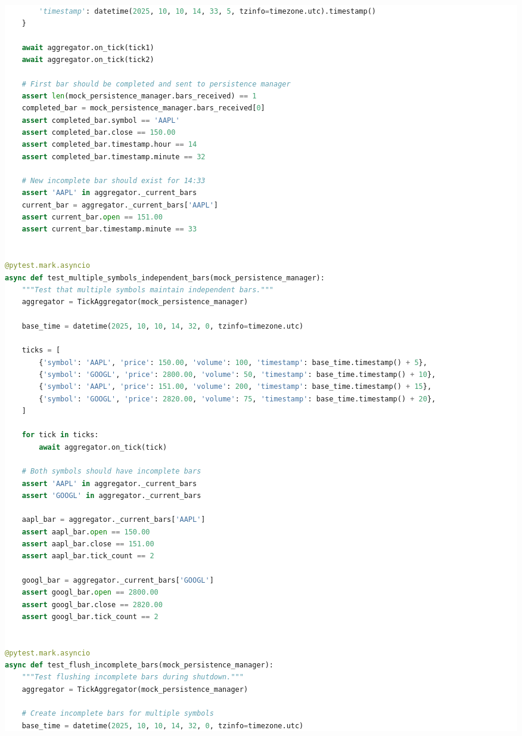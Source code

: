 ```python
        'timestamp': datetime(2025, 10, 10, 14, 33, 5, tzinfo=timezone.utc).timestamp()
    }

    await aggregator.on_tick(tick1)
    await aggregator.on_tick(tick2)

    # First bar should be completed and sent to persistence manager
    assert len(mock_persistence_manager.bars_received) == 1
    completed_bar = mock_persistence_manager.bars_received[0]
    assert completed_bar.symbol == 'AAPL'
    assert completed_bar.close == 150.00
    assert completed_bar.timestamp.hour == 14
    assert completed_bar.timestamp.minute == 32

    # New incomplete bar should exist for 14:33
    assert 'AAPL' in aggregator._current_bars
    current_bar = aggregator._current_bars['AAPL']
    assert current_bar.open == 151.00
    assert current_bar.timestamp.minute == 33


@pytest.mark.asyncio
async def test_multiple_symbols_independent_bars(mock_persistence_manager):
    """Test that multiple symbols maintain independent bars."""
    aggregator = TickAggregator(mock_persistence_manager)

    base_time = datetime(2025, 10, 10, 14, 32, 0, tzinfo=timezone.utc)

    ticks = [
        {'symbol': 'AAPL', 'price': 150.00, 'volume': 100, 'timestamp': base_time.timestamp() + 5},
        {'symbol': 'GOOGL', 'price': 2800.00, 'volume': 50, 'timestamp': base_time.timestamp() + 10},
        {'symbol': 'AAPL', 'price': 151.00, 'volume': 200, 'timestamp': base_time.timestamp() + 15},
        {'symbol': 'GOOGL', 'price': 2820.00, 'volume': 75, 'timestamp': base_time.timestamp() + 20},
    ]

    for tick in ticks:
        await aggregator.on_tick(tick)

    # Both symbols should have incomplete bars
    assert 'AAPL' in aggregator._current_bars
    assert 'GOOGL' in aggregator._current_bars

    aapl_bar = aggregator._current_bars['AAPL']
    assert aapl_bar.open == 150.00
    assert aapl_bar.close == 151.00
    assert aapl_bar.tick_count == 2

    googl_bar = aggregator._current_bars['GOOGL']
    assert googl_bar.open == 2800.00
    assert googl_bar.close == 2820.00
    assert googl_bar.tick_count == 2


@pytest.mark.asyncio
async def test_flush_incomplete_bars(mock_persistence_manager):
    """Test flushing incomplete bars during shutdown."""
    aggregator = TickAggregator(mock_persistence_manager)

    # Create incomplete bars for multiple symbols
    base_time = datetime(2025, 10, 10, 14, 32, 0, tzinfo=timezone.utc)
```